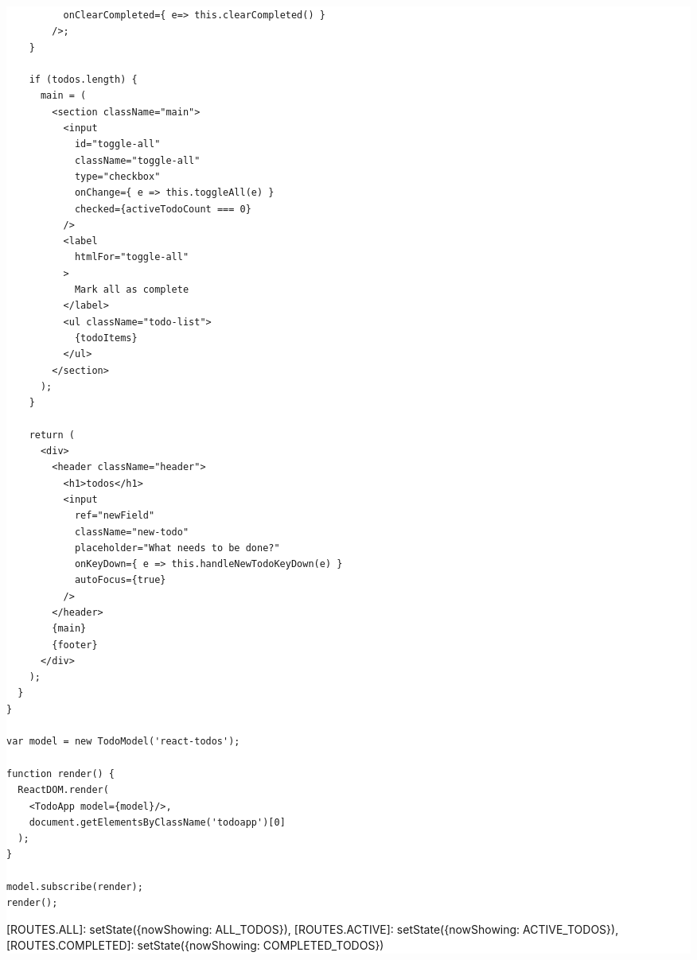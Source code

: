 ```tsx
          onClearCompleted={ e=> this.clearCompleted() }
        />;
    }

    if (todos.length) {
      main = (
        <section className="main">
          <input
            id="toggle-all"
            className="toggle-all"
            type="checkbox"
            onChange={ e => this.toggleAll(e) }
            checked={activeTodoCount === 0}
          />
          <label
            htmlFor="toggle-all"
          >
            Mark all as complete
          </label>
          <ul className="todo-list">
            {todoItems}
          </ul>
        </section>
      );
    }

    return (
      <div>
        <header className="header">
          <h1>todos</h1>
          <input
            ref="newField"
            className="new-todo"
            placeholder="What needs to be done?"
            onKeyDown={ e => this.handleNewTodoKeyDown(e) }
            autoFocus={true}
          />
        </header>
        {main}
        {footer}
      </div>
    );
  }
}

var model = new TodoModel('react-todos');

function render() {
  ReactDOM.render(
    <TodoApp model={model}/>,
    document.getElementsByClassName('todoapp')[0]
  );
}

model.subscribe(render);
render();

```


  [ROUTES.ALL]: setState({nowShowing: ALL_TODOS}),
  [ROUTES.ACTIVE]: setState({nowShowing: ACTIVE_TODOS}),
  [ROUTES.COMPLETED]: setState({nowShowing: COMPLETED_TODOS})